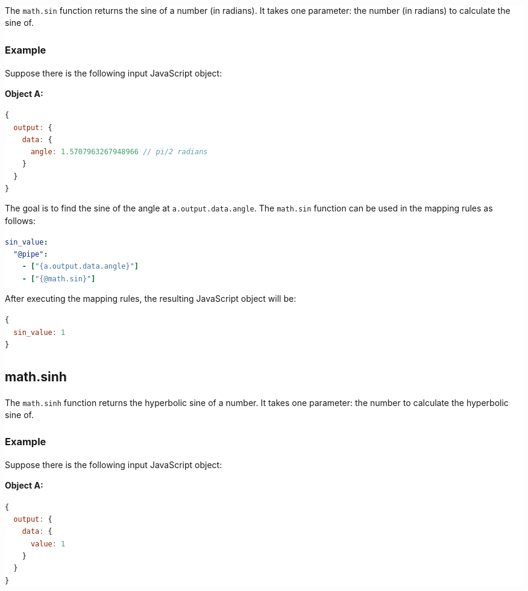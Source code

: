 The `math.sin` function returns the sine of a number (in radians). It takes one parameter: the number (in radians) to calculate the sine of.

### Example

Suppose there is the following input JavaScript object:

**Object A:**
```javascript
{
  output: {
    data: {
      angle: 1.5707963267948966 // pi/2 radians
    }
  }
}
```

The goal is to find the sine of the angle at `a.output.data.angle`. The `math.sin` function can be used in the mapping rules as follows:

```yaml
sin_value:
  "@pipe":
    - ["{a.output.data.angle}"]
    - ["{@math.sin}"]
```

After executing the mapping rules, the resulting JavaScript object will be:

```javascript
{
  sin_value: 1
}
```

## math.sinh

The `math.sinh` function returns the hyperbolic sine of a number. It takes one parameter: the number to calculate the hyperbolic sine of.

### Example

Suppose there is the following input JavaScript object:

**Object A:**
```javascript
{
  output: {
    data: {
      value: 1
    }
  }
}
```
